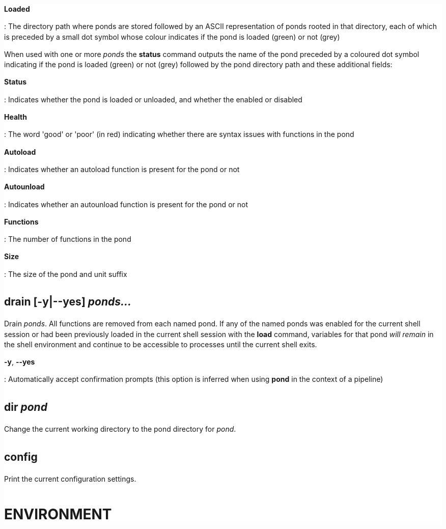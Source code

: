 **Loaded**

:   The directory path where ponds are stored followed by an ASCII representation of ponds rooted in that directory, each of which is preceded by a small dot symbol whose colour indicates if the pond is loaded (green) or not (grey)

When used with one or more _ponds_ the **status** command outputs the name of the pond preceded by a coloured dot symbol indicating if the pond is loaded (green) or not (grey) followed by the pond directory path and these additional fields:

**Status**

:   Indicates whether the pond is loaded or unloaded, and whether the enabled or disabled

**Health**

: The word 'good' or 'poor' (in red) indicating whether there are syntax issues with functions in the pond

**Autoload**

: Indicates whether an autoload function is present for the pond or not

**Autounload**

: Indicates whether an autounload function is present for the pond or not

**Functions**

: The number of functions in the pond

**Size**

: The size of the pond and unit suffix

**drain** [**-y**|**\--yes**] _ponds..._
---------------------------------------

Drain _ponds_. All functions are removed from each named pond. If any of the named ponds was enabled for the current shell session or had been previously loaded in the current shell session with the **load** command, variables for that pond _will remain_ in the shell environment and continue to be accessible to processes until the current shell exits.

**-y**, **\--yes**

:   Automatically accept confirmation prompts (this option is inferred when using **pond** in the context of a pipeline)

**dir** _pond_
--------------

Change the current working directory to the pond directory for _pond_.

**config**
----------

Print the current configuration settings.

ENVIRONMENT
===========
